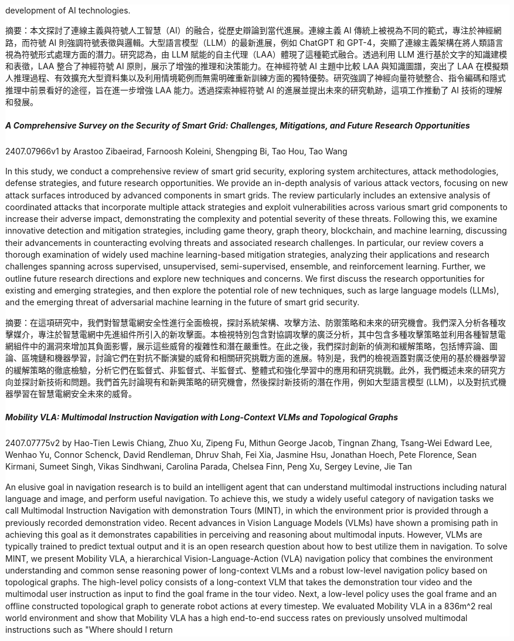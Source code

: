 development of AI technologies.

摘要：本文探討了連線主義與符號人工智慧（AI）的融合，從歷史辯論到當代進展。連線主義 AI 傳統上被視為不同的範式，專注於神經網路，而符號 AI 則強調符號表徵與邏輯。大型語言模型（LLM）的最新進展，例如 ChatGPT 和 GPT-4，突顯了連線主義架構在將人類語言視為符號形式處理方面的潛力。研究認為，由 LLM 賦能的自主代理（LAA）體現了這種範式融合。透過利用 LLM 進行基於文字的知識建模和表徵，LAA 整合了神經符號 AI 原則，展示了增強的推理和決策能力。在神經符號 AI 主題中比較 LAA 與知識圖譜，突出了 LAA 在模擬類人推理過程、有效擴充大型資料集以及利用情境範例而無需明確重新訓練方面的獨特優勢。研究強調了神經向量符號整合、指令編碼和隱式推理中前景看好的途徑，旨在進一步增強 LAA 能力。透過探索神經符號 AI 的進展並提出未來的研究軌跡，這項工作推動了 AI 技術的理解和發展。

##### **A Comprehensive Survey on the Security of Smart Grid: Challenges, Mitigations, and Future Research Opportunities**
2407.07966v1 by Arastoo Zibaeirad, Farnoosh Koleini, Shengping Bi, Tao Hou, Tao Wang

In this study, we conduct a comprehensive review of smart grid security,
exploring system architectures, attack methodologies, defense strategies, and
future research opportunities. We provide an in-depth analysis of various
attack vectors, focusing on new attack surfaces introduced by advanced
components in smart grids. The review particularly includes an extensive
analysis of coordinated attacks that incorporate multiple attack strategies and
exploit vulnerabilities across various smart grid components to increase their
adverse impact, demonstrating the complexity and potential severity of these
threats. Following this, we examine innovative detection and mitigation
strategies, including game theory, graph theory, blockchain, and machine
learning, discussing their advancements in counteracting evolving threats and
associated research challenges. In particular, our review covers a thorough
examination of widely used machine learning-based mitigation strategies,
analyzing their applications and research challenges spanning across
supervised, unsupervised, semi-supervised, ensemble, and reinforcement
learning. Further, we outline future research directions and explore new
techniques and concerns. We first discuss the research opportunities for
existing and emerging strategies, and then explore the potential role of new
techniques, such as large language models (LLMs), and the emerging threat of
adversarial machine learning in the future of smart grid security.

摘要：在這項研究中，我們對智慧電網安全性進行全面檢視，探討系統架構、攻擊方法、防禦策略和未來的研究機會。我們深入分析各種攻擊媒介，專注於智慧電網中先進組件所引入的新攻擊面。本檢視特別包含對協調攻擊的廣泛分析，其中包含多種攻擊策略並利用各種智慧電網組件中的漏洞來增加其負面影響，展示這些威脅的複雜性和潛在嚴重性。在此之後，我們探討創新的偵測和緩解策略，包括博弈論、圖論、區塊鏈和機器學習，討論它們在對抗不斷演變的威脅和相關研究挑戰方面的進展。特別是，我們的檢視涵蓋對廣泛使用的基於機器學習的緩解策略的徹底檢驗，分析它們在監督式、非監督式、半監督式、整體式和強化學習中的應用和研究挑戰。此外，我們概述未來的研究方向並探討新技術和問題。我們首先討論現有和新興策略的研究機會，然後探討新技術的潛在作用，例如大型語言模型 (LLM)，以及對抗式機器學習在智慧電網安全未來的威脅。

##### **Mobility VLA: Multimodal Instruction Navigation with Long-Context VLMs and Topological Graphs**
2407.07775v2 by Hao-Tien Lewis Chiang, Zhuo Xu, Zipeng Fu, Mithun George Jacob, Tingnan Zhang, Tsang-Wei Edward Lee, Wenhao Yu, Connor Schenck, David Rendleman, Dhruv Shah, Fei Xia, Jasmine Hsu, Jonathan Hoech, Pete Florence, Sean Kirmani, Sumeet Singh, Vikas Sindhwani, Carolina Parada, Chelsea Finn, Peng Xu, Sergey Levine, Jie Tan

An elusive goal in navigation research is to build an intelligent agent that
can understand multimodal instructions including natural language and image,
and perform useful navigation. To achieve this, we study a widely useful
category of navigation tasks we call Multimodal Instruction Navigation with
demonstration Tours (MINT), in which the environment prior is provided through
a previously recorded demonstration video. Recent advances in Vision Language
Models (VLMs) have shown a promising path in achieving this goal as it
demonstrates capabilities in perceiving and reasoning about multimodal inputs.
However, VLMs are typically trained to predict textual output and it is an open
research question about how to best utilize them in navigation. To solve MINT,
we present Mobility VLA, a hierarchical Vision-Language-Action (VLA) navigation
policy that combines the environment understanding and common sense reasoning
power of long-context VLMs and a robust low-level navigation policy based on
topological graphs. The high-level policy consists of a long-context VLM that
takes the demonstration tour video and the multimodal user instruction as input
to find the goal frame in the tour video. Next, a low-level policy uses the
goal frame and an offline constructed topological graph to generate robot
actions at every timestep. We evaluated Mobility VLA in a 836m^2 real world
environment and show that Mobility VLA has a high end-to-end success rates on
previously unsolved multimodal instructions such as "Where should I return